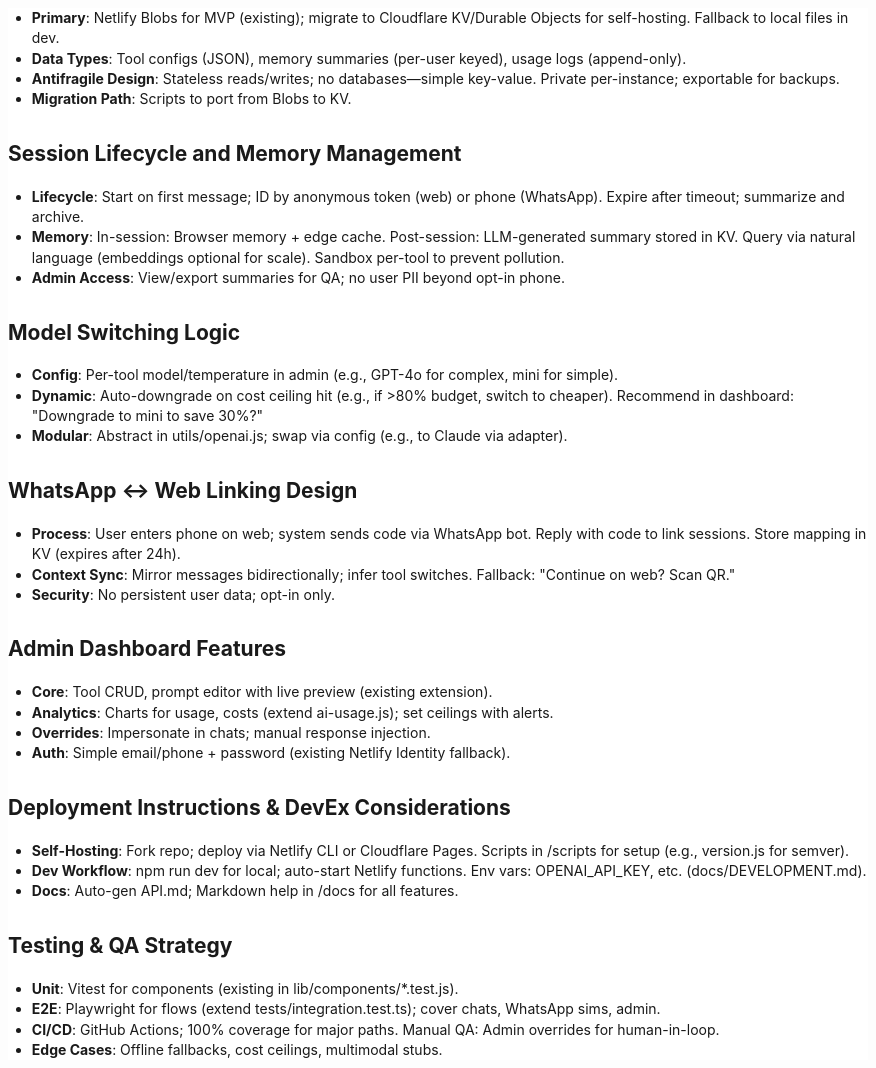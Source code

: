 - **Primary**: Netlify Blobs for MVP (existing); migrate to Cloudflare KV/Durable Objects for self-hosting. Fallback to local files in dev.  
- **Data Types**: Tool configs (JSON), memory summaries (per-user keyed), usage logs (append-only).  
- **Antifragile Design**: Stateless reads/writes; no databases—simple key-value. Private per-instance; exportable for backups.  
- **Migration Path**: Scripts to port from Blobs to KV.

## Session Lifecycle and Memory Management

- **Lifecycle**: Start on first message; ID by anonymous token (web) or phone (WhatsApp). Expire after timeout; summarize and archive.  
- **Memory**: In-session: Browser memory + edge cache. Post-session: LLM-generated summary stored in KV. Query via natural language (embeddings optional for scale). Sandbox per-tool to prevent pollution.  
- **Admin Access**: View/export summaries for QA; no user PII beyond opt-in phone.

## Model Switching Logic

- **Config**: Per-tool model/temperature in admin (e.g., GPT-4o for complex, mini for simple).  
- **Dynamic**: Auto-downgrade on cost ceiling hit (e.g., if >80% budget, switch to cheaper). Recommend in dashboard: "Downgrade to mini to save 30%?"  
- **Modular**: Abstract in utils/openai.js; swap via config (e.g., to Claude via adapter).

## WhatsApp <-> Web Linking Design

- **Process**: User enters phone on web; system sends code via WhatsApp bot. Reply with code to link sessions. Store mapping in KV (expires after 24h).  
- **Context Sync**: Mirror messages bidirectionally; infer tool switches. Fallback: "Continue on web? Scan QR."  
- **Security**: No persistent user data; opt-in only.

## Admin Dashboard Features

- **Core**: Tool CRUD, prompt editor with live preview (existing extension).  
- **Analytics**: Charts for usage, costs (extend ai-usage.js); set ceilings with alerts.  
- **Overrides**: Impersonate in chats; manual response injection.  
- **Auth**: Simple email/phone + password (existing Netlify Identity fallback).

## Deployment Instructions & DevEx Considerations

- **Self-Hosting**: Fork repo; deploy via Netlify CLI or Cloudflare Pages. Scripts in /scripts for setup (e.g., version.js for semver).  
- **Dev Workflow**: npm run dev for local; auto-start Netlify functions. Env vars: OPENAI_API_KEY, etc. (docs/DEVELOPMENT.md).  
- **Docs**: Auto-gen API.md; Markdown help in /docs for all features.

## Testing & QA Strategy

- **Unit**: Vitest for components (existing in lib/components/*.test.js).  
- **E2E**: Playwright for flows (extend tests/integration.test.ts); cover chats, WhatsApp sims, admin.  
- **CI/CD**: GitHub Actions; 100% coverage for major paths. Manual QA: Admin overrides for human-in-loop.  
- **Edge Cases**: Offline fallbacks, cost ceilings, multimodal stubs.
